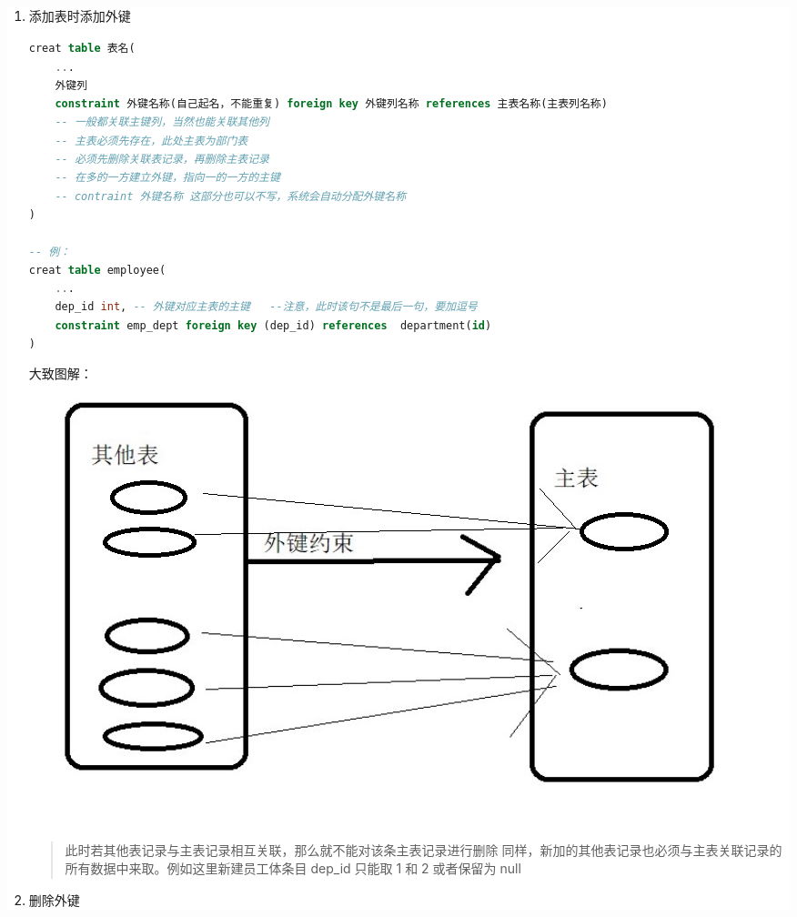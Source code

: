 1. 添加表时添加外键

   ```SQL
   creat table 表名(
       ...
       外键列
       constraint 外键名称(自己起名，不能重复) foreign key 外键列名称 references 主表名称(主表列名称)
       -- 一般都关联主键列，当然也能关联其他列
       -- 主表必须先存在，此处主表为部门表
       -- 必须先删除关联表记录，再删除主表记录
       -- 在多的一方建立外键，指向一的一方的主键
       -- contraint 外键名称 这部分也可以不写，系统会自动分配外键名称
   )

   -- 例：
   creat table employee(
       ...
       dep_id int, -- 外键对应主表的主键   --注意，此时该句不是最后一句，要加逗号
       constraint emp_dept foreign key (dep_id) references  department(id)
   )
   ```

   大致图解：
   ![](image/MySQL-4.6.6-4.jpg)

   > 此时若其他表记录与主表记录相互关联，那么就不能对该条主表记录进行删除
   > 同样，新加的其他表记录也必须与主表关联记录的所有数据中来取。例如这里新建员工体条目 dep_id 只能取 1 和 2 或者保留为 null

2. 删除外键
